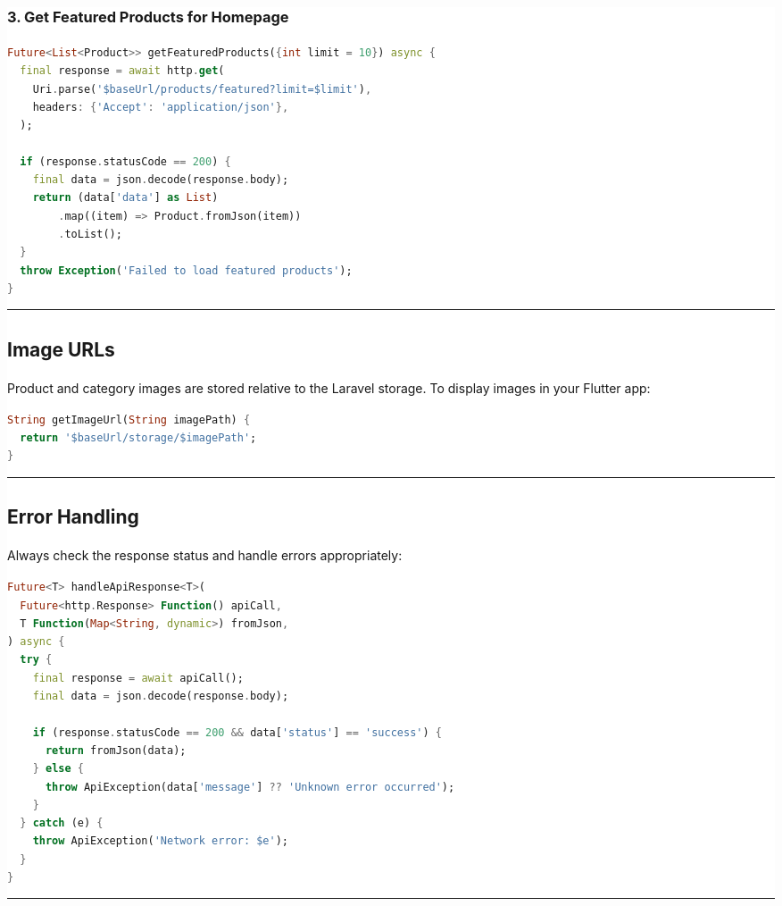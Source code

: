 ### 3. Get Featured Products for Homepage
```dart
Future<List<Product>> getFeaturedProducts({int limit = 10}) async {
  final response = await http.get(
    Uri.parse('$baseUrl/products/featured?limit=$limit'),
    headers: {'Accept': 'application/json'},
  );
  
  if (response.statusCode == 200) {
    final data = json.decode(response.body);
    return (data['data'] as List)
        .map((item) => Product.fromJson(item))
        .toList();
  }
  throw Exception('Failed to load featured products');
}
```

---

## Image URLs
Product and category images are stored relative to the Laravel storage. To display images in your Flutter app:

```dart
String getImageUrl(String imagePath) {
  return '$baseUrl/storage/$imagePath';
}
```

---

## Error Handling
Always check the response status and handle errors appropriately:

```dart
Future<T> handleApiResponse<T>(
  Future<http.Response> Function() apiCall,
  T Function(Map<String, dynamic>) fromJson,
) async {
  try {
    final response = await apiCall();
    final data = json.decode(response.body);
    
    if (response.statusCode == 200 && data['status'] == 'success') {
      return fromJson(data);
    } else {
      throw ApiException(data['message'] ?? 'Unknown error occurred');
    }
  } catch (e) {
    throw ApiException('Network error: $e');
  }
}
```

---